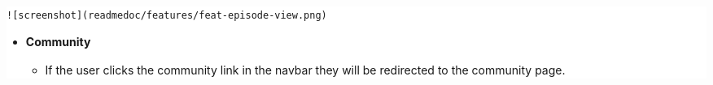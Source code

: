     ![screenshot](readmedoc/features/feat-episode-view.png)

- **Community**

    - If the user clicks the community link in the navbar they will be redirected to the community page.
